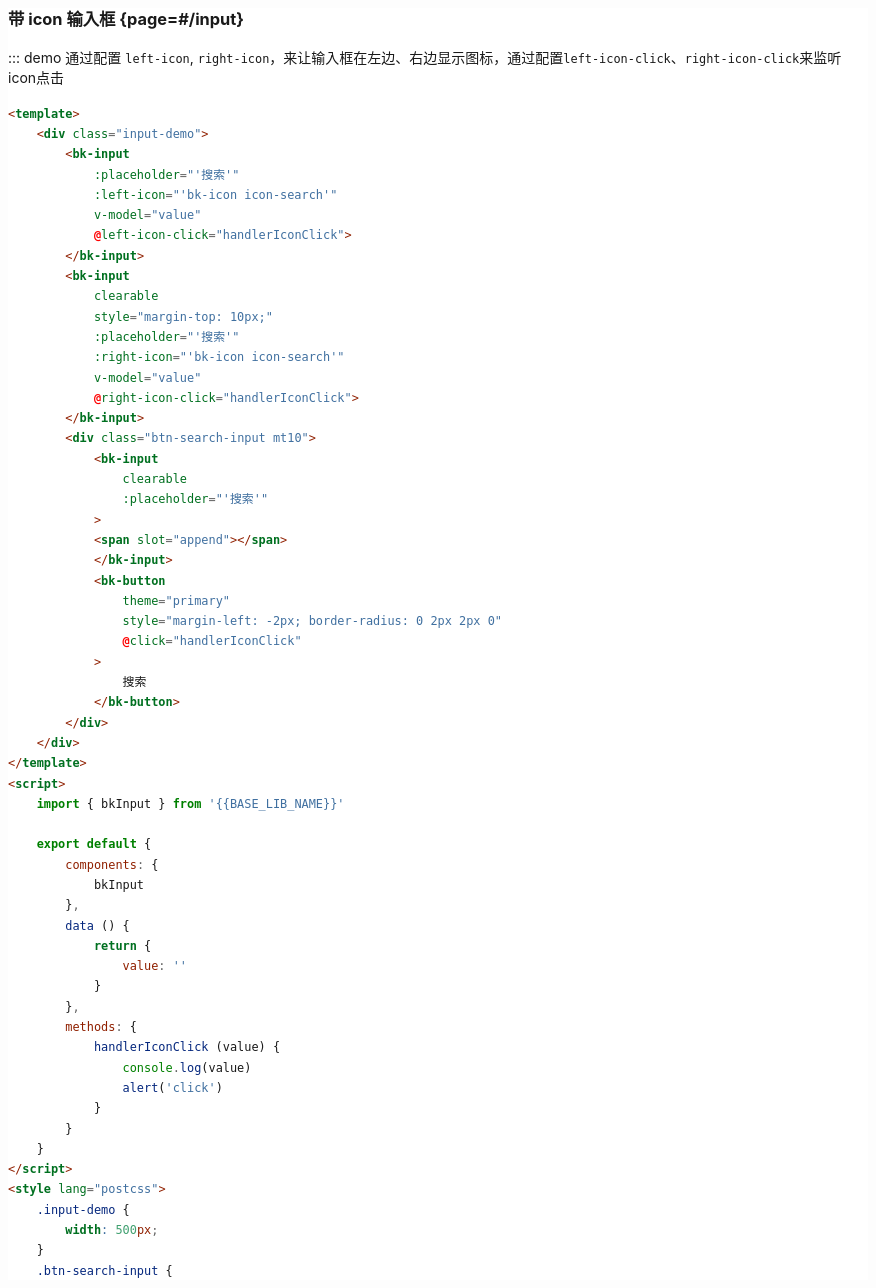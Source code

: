 ### 带 icon 输入框 {page=#/input}

::: demo 通过配置 `left-icon`, `right-icon`，来让输入框在左边、右边显示图标，通过配置`left-icon-click`、`right-icon-click`来监听icon点击
``` html
<template>
    <div class="input-demo">
        <bk-input
            :placeholder="'搜索'"
            :left-icon="'bk-icon icon-search'"
            v-model="value"
            @left-icon-click="handlerIconClick">
        </bk-input>
        <bk-input
            clearable
            style="margin-top: 10px;"
            :placeholder="'搜索'"
            :right-icon="'bk-icon icon-search'"
            v-model="value"
            @right-icon-click="handlerIconClick">
        </bk-input>
        <div class="btn-search-input mt10">
            <bk-input
                clearable
                :placeholder="'搜索'"
            >
            <span slot="append"></span>
            </bk-input>
            <bk-button
                theme="primary"
                style="margin-left: -2px; border-radius: 0 2px 2px 0"
                @click="handlerIconClick"
            >
                搜索
            </bk-button>
        </div>
    </div>
</template>
<script>
    import { bkInput } from '{{BASE_LIB_NAME}}'

    export default {
        components: {
            bkInput
        },
        data () {
            return {
                value: ''
            }
        },
        methods: {
            handlerIconClick (value) {
                console.log(value)
                alert('click')
            }
        }
    }
</script>
<style lang="postcss">
    .input-demo {
        width: 500px;
    }
    .btn-search-input {
```